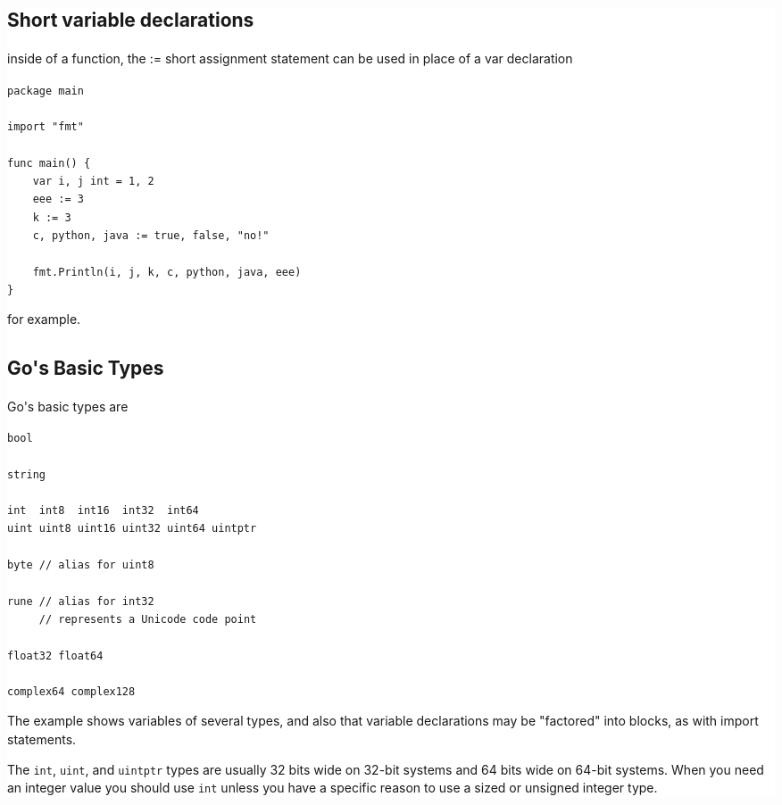 ## Short variable declarations

inside of a function, the := short assignment statement can be used in place of a var declaration 

```
package main

import "fmt"

func main() {
	var i, j int = 1, 2
	eee := 3
	k := 3
	c, python, java := true, false, "no!"

	fmt.Println(i, j, k, c, python, java, eee)
}

```

for example.





## Go's Basic Types
Go's basic types are

```
bool

string

int  int8  int16  int32  int64
uint uint8 uint16 uint32 uint64 uintptr

byte // alias for uint8

rune // alias for int32
     // represents a Unicode code point

float32 float64

complex64 complex128

```
The example shows variables of several types, and also that variable declarations may be "factored" into blocks, as with import statements.

The `int`, `uint`, and `uintptr` types are usually 32 bits wide on 32-bit systems and 64 bits wide on 64-bit systems. When you need an integer value you should use `int` unless you have a specific reason to use a sized or unsigned integer type.

